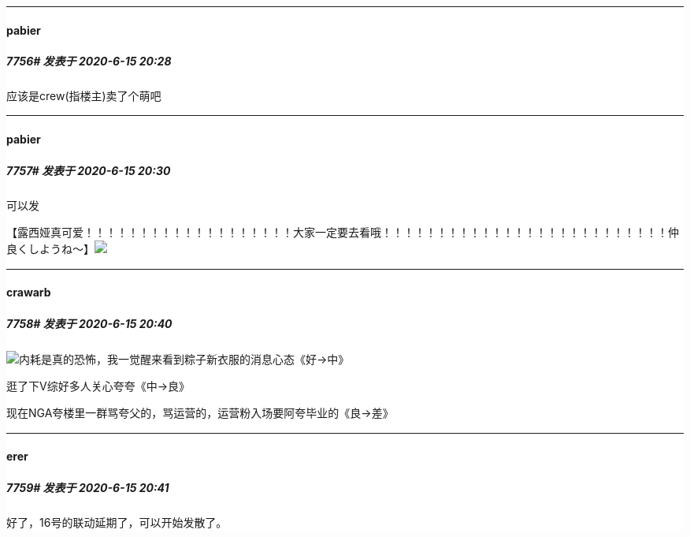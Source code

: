 



-----

####  pabier  
##### 7756#       发表于 2020-6-15 20:28




应该是crew(指楼主)卖了个萌吧







-----

####  pabier  
##### 7757#       发表于 2020-6-15 20:30




可以发

【露西娅真可爱！！！！！！！！！！！！！！！！！！！大家一定要去看哦！！！！！！！！！！！！！！！！！！！！！！！！！！仲良くしようね～】<img src="https://static.saraba1st.com/image/smiley/face2017/067.png" referrerpolicy="no-referrer">







-----

####  crawarb  
##### 7758#       发表于 2020-6-15 20:40



<img src="https://static.saraba1st.com/image/smiley/face2017/064.png" referrerpolicy="no-referrer">内耗是真的恐怖，我一觉醒来看到粽子新衣服的消息心态《好-&gt;中》

逛了下V综好多人关心夸夸《中-&gt;良》

现在NGA夸楼里一群骂夸父的，骂运营的，运营粉入场要阿夸毕业的《良-&gt;差》







-----

####  erer  
##### 7759#       发表于 2020-6-15 20:41




好了，16号的联动延期了，可以开始发散了。

